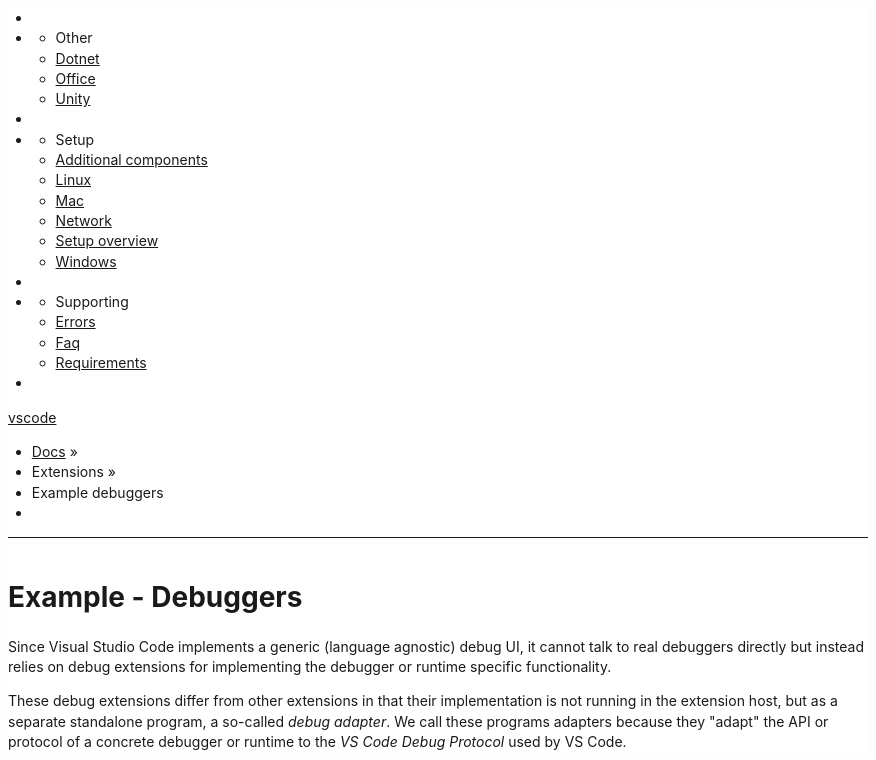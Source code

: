 -

- - Other
  - [Dotnet](../../other/dotnet/index.html)
  - [Office](../../other/office/index.html)
  - [Unity](../../other/unity/index.html)

-

- - Setup
  - [Additional components](../../setup/additional-components/index.html)
  - [Linux](../../setup/linux/index.html)
  - [Mac](../../setup/mac/index.html)
  - [Network](../../setup/network/index.html)
  - [Setup overview](../../setup/setup-overview/index.html)
  - [Windows](../../setup/windows/index.html)

-

- - Supporting
  - [Errors](../../supporting/errors/index.html)
  - [Faq](../../supporting/faq/index.html)
  - [Requirements](../../supporting/requirements/index.html)

-



[vscode](../../index.html)

- [Docs](../../index.html) »
- Extensions »
- Example debuggers
-

---

# Example - Debuggers

Since Visual Studio Code implements a generic (language agnostic) debug UI, it cannot talk to real debuggers directly but instead relies on debug extensions for implementing the debugger or runtime specific functionality.

These debug extensions differ from other extensions in that their implementation is not running in the extension host, but as a separate standalone program, a so-called _debug adapter_. We call these programs adapters because they "adapt" the API or protocol of a concrete debugger or runtime to the _VS Code Debug Protocol_ used by VS Code.

